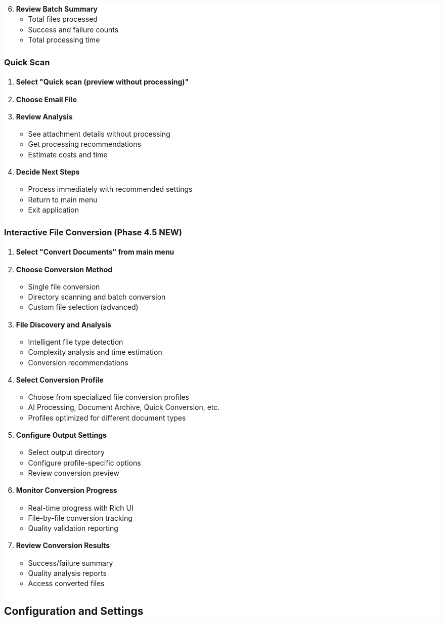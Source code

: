 6. **Review Batch Summary**
   - Total files processed
   - Success and failure counts
   - Total processing time

### Quick Scan

1. **Select "Quick scan (preview without processing)"**

2. **Choose Email File**

3. **Review Analysis**
   - See attachment details without processing
   - Get processing recommendations
   - Estimate costs and time

4. **Decide Next Steps**
   - Process immediately with recommended settings
   - Return to main menu
   - Exit application

### Interactive File Conversion (Phase 4.5 NEW)

1. **Select "Convert Documents" from main menu**

2. **Choose Conversion Method**
   - Single file conversion
   - Directory scanning and batch conversion
   - Custom file selection (advanced)

3. **File Discovery and Analysis**
   - Intelligent file type detection
   - Complexity analysis and time estimation
   - Conversion recommendations

4. **Select Conversion Profile**
   - Choose from specialized file conversion profiles
   - AI Processing, Document Archive, Quick Conversion, etc.
   - Profiles optimized for different document types

5. **Configure Output Settings**
   - Select output directory
   - Configure profile-specific options
   - Review conversion preview

6. **Monitor Conversion Progress**
   - Real-time progress with Rich UI
   - File-by-file conversion tracking
   - Quality validation reporting

7. **Review Conversion Results**
   - Success/failure summary
   - Quality analysis reports
   - Access converted files

## Configuration and Settings

